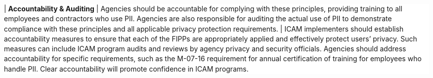 | **Accountability & Auditing** | Agencies should be accountable for complying with these principles, providing training to all employees and contractors who use PII. Agencies are also responsible for auditing the actual use of PII to demonstrate compliance with these principles and all applicable privacy protection requirements. | ICAM implementers should establish accountability measures to ensure that each of the FIPPs are appropriately applied and effectively protect users’ privacy. Such measures can include ICAM program audits and reviews by agency privacy and security officials. Agencies should address accountability for specific requirements, such as the M-07-16 requirement for annual certification of training for employees who handle PII. Clear accountability will promote confidence in ICAM programs.


